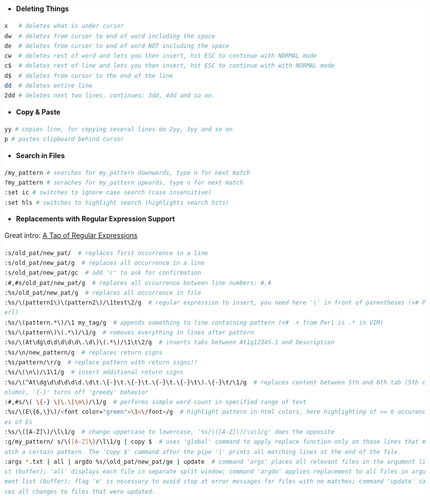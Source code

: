 * **Deleting Things**

```bash
x   # deletes what is under cursor
dw  # deletes from curser to end of word including the space
de  # deletes from curser to end of word NOT including the space
cw  # deletes rest of word and lets you then insert, hit ESC to continue with NORMAL mode
c$  # deletes rest of line and lets you then insert, hit ESC to continue with with NORMAL mode
d$  # deletes from cursor to the end of the line
dd  # deletes entire line
2dd # deletes next two lines, continues: 3dd, 4dd and so on.
```

* **Copy & Paste**

```bash
yy # copies line, for copying several lines do 2yy, 3yy and so on
p # pastes clipboard behind cursor
```

* **Search in Files**

```bash
/my_pattern # searches for my_pattern downwards, type n for next match
?my_pattern # seraches for my_pattern upwards, type n for next match
:set ic # switches to ignore case search (case insensitive)
:set hls # switches to highlight search (highlights search hits)
```

* **Replacements with Regular Expression Support**

Great intro: [A Tao of Regular Expressions](http://www.scootersoftware.com/RegEx.html)

```bash
:s/old_pat/new_pat/  # replaces first occurrence in a line
:s/old_pat/new_pat/g  # replaces all occurrence in a line
:s/old_pat/new_pat/gc  # add 'c' to ask for confirmation
:#,#s/old_pat/new_pat/g  # replaces all occurrence between line numbers: #,#
:%s/old_pat/new_pat/g  # replaces all occurrence in file
:%s/\(pattern1\)\(pattern2\)/\1test\2/g  # regular expression to insert, you need here '\' in front of parentheses (<# Perl)
:%s/\(pattern.*\)/\1 my_tag/g  # appends something to line containing pattern (<# .+ from Perl is .* in VIM)
:%s/\(pattern\)\(.*\)/\1/g  # removes everything in lines after pattern
:%s/\(At\dg\d\d\d\d\d\.\d\)\(.*\)/\1\t\2/g  # inserts tabs between At1g12345.1 and Description
:%s/\n/new_pattern/g  # replaces return signs
:%s/pattern/\r/g  # replace pattern with return signs!!
:%s/\(\n\)/\1\1/g  # insert additional return signs
:%s/\(^At\dg\d\d\d\d\d.\d\t.\{-}\t.\{-}\t.\{-}\t.\{-}\t\).\{-}\t/\1/g  # replaces content between 5th and 6th tab (5th column), '{-}' turns off 'greedy' behavior
:#,#s/\( \{-} \|\.\|\n\)/\1/g  # performs simple word count in specified range of text
:%s/\(E\{6,\}\)/<font color="green">\1<\/font>/g  # highlight pattern in html colors, here highlighting of >= 6 occurences of Es
:%s/\([A-Z]\)/\l\1/g  # change uppercase to lowercase, '%s/\([A-Z]\)/\u\1/g' does the opposite
:g/my_pattern/ s/\([A-Z]\)/\l\1/g | copy $  # uses 'global' command to apply replace function only on those lines that match a certain pattern. The 'copy $' command after the pipe '|' prints all matching lines at the end of the file.
:args *.txt | all | argdo %s/\old_pat/new_pat/ge | update  # command 'args' places all relevant files in the argument list (buffer); 'all' displays each file in separate split window; command 'argdo' applies replacement to all files in argument list (buffer); flag 'e' is necessary to avoid stop at error messages for files with no matches; command 'update' saves all changes to files that were updated.
```
